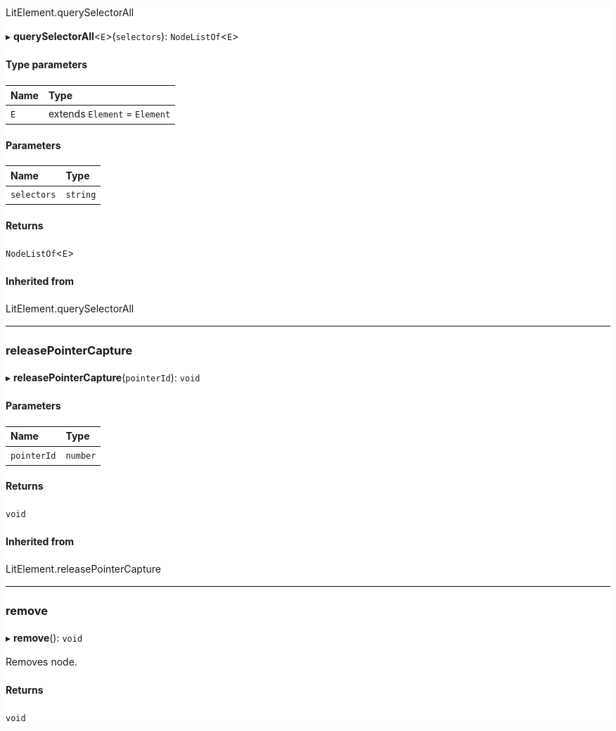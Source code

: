 LitElement.querySelectorAll

▸ **querySelectorAll**<`E`\>(`selectors`): `NodeListOf`<`E`\>

#### Type parameters

| Name | Type |
| :------ | :------ |
| `E` | extends `Element` = `Element` |

#### Parameters

| Name | Type |
| :------ | :------ |
| `selectors` | `string` |

#### Returns

`NodeListOf`<`E`\>

#### Inherited from

LitElement.querySelectorAll

___

### releasePointerCapture

▸ **releasePointerCapture**(`pointerId`): `void`

#### Parameters

| Name | Type |
| :------ | :------ |
| `pointerId` | `number` |

#### Returns

`void`

#### Inherited from

LitElement.releasePointerCapture

___

### remove

▸ **remove**(): `void`

Removes node.

#### Returns

`void`
